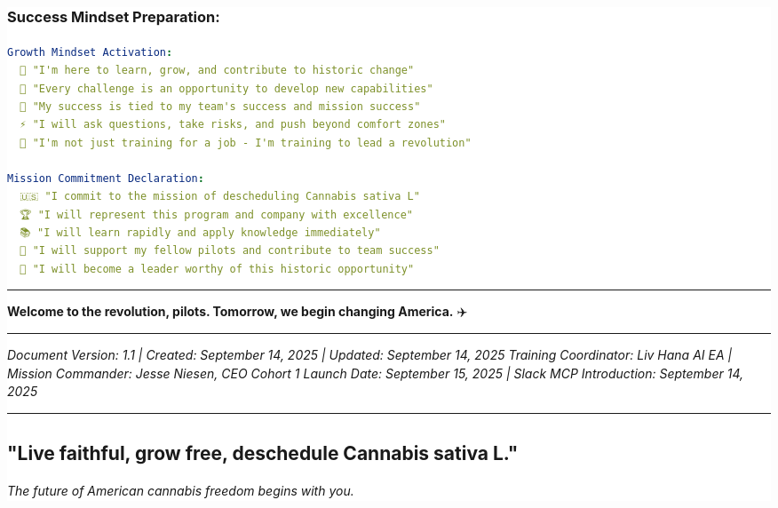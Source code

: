 ### **Success Mindset Preparation:**

```yaml
Growth Mindset Activation:
  🧠 "I'm here to learn, grow, and contribute to historic change"
  🎯 "Every challenge is an opportunity to develop new capabilities"
  🤝 "My success is tied to my team's success and mission success"
  ⚡ "I will ask questions, take risks, and push beyond comfort zones"
  🚀 "I'm not just training for a job - I'm training to lead a revolution"

Mission Commitment Declaration:
  🇺🇸 "I commit to the mission of descheduling Cannabis sativa L"
  🏆 "I will represent this program and company with excellence"
  📚 "I will learn rapidly and apply knowledge immediately"
  🤝 "I will support my fellow pilots and contribute to team success"
  🌟 "I will become a leader worthy of this historic opportunity"
```

---

**Welcome to the revolution, pilots. Tomorrow, we begin changing America.** ✈️

---

*Document Version: 1.1 | Created: September 14, 2025 | Updated: September 14, 2025*
*Training Coordinator: Liv Hana AI EA | Mission Commander: Jesse Niesen, CEO*
*Cohort 1 Launch Date: September 15, 2025 | Slack MCP Introduction: September 14, 2025*

---

## **"Live faithful, grow free, deschedule Cannabis sativa L."**

*The future of American cannabis freedom begins with you.*








